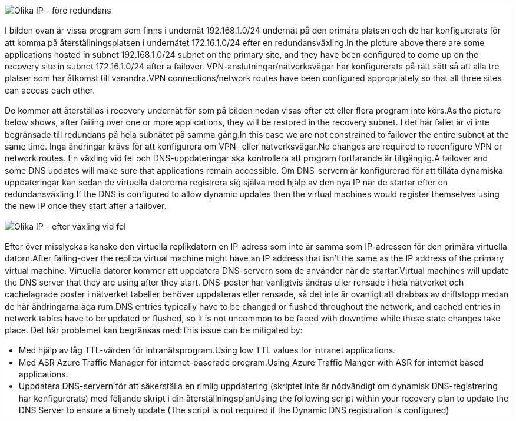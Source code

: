 ![Olika IP - före redundans](./media/site-recovery-network-design/network-design10.png)


<span data-ttu-id="8208d-225">I bilden ovan är vissa program som finns i undernät 192.168.1.0/24 undernät på den primära platsen och de har konfigurerats för att komma på återställningsplatsen i undernätet 172.16.1.0/24 efter en redundansväxling.</span><span class="sxs-lookup"><span data-stu-id="8208d-225">In the picture above there are some applications hosted in subnet 192.168.1.0/24 subnet on the primary site, and they have been configured to come up on the recovery site in subnet 172.16.1.0/24 after a failover.</span></span> <span data-ttu-id="8208d-226">VPN-anslutningar/nätverksvägar har konfigurerats på rätt sätt så att alla tre platser som har åtkomst till varandra.</span><span class="sxs-lookup"><span data-stu-id="8208d-226">VPN connections/network routes have been configured appropriately so that all three sites can access each other.</span></span>

<span data-ttu-id="8208d-227">De kommer att återställas i recovery undernät för som på bilden nedan visas efter ett eller flera program inte körs.</span><span class="sxs-lookup"><span data-stu-id="8208d-227">As the picture below shows, after failing over one or more applications, they will be restored in the recovery subnet.</span></span> <span data-ttu-id="8208d-228">I det här fallet är vi inte begränsade till redundans på hela subnätet på samma gång.</span><span class="sxs-lookup"><span data-stu-id="8208d-228">In this case we are not constrained to failover the entire subnet at the same time.</span></span> <span data-ttu-id="8208d-229">Inga ändringar krävs för att konfigurera om VPN- eller nätverksvägar.</span><span class="sxs-lookup"><span data-stu-id="8208d-229">No changes are required to reconfigure VPN or network routes.</span></span> <span data-ttu-id="8208d-230">En växling vid fel och DNS-uppdateringar ska kontrollera att program fortfarande är tillgänglig.</span><span class="sxs-lookup"><span data-stu-id="8208d-230">A failover and some DNS updates will make sure that applications remain accessible.</span></span> <span data-ttu-id="8208d-231">Om DNS-servern är konfigurerad för att tillåta dynamiska uppdateringar kan sedan de virtuella datorerna registrera sig själva med hjälp av den nya IP när de startar efter en redundansväxling.</span><span class="sxs-lookup"><span data-stu-id="8208d-231">If the DNS is configured to allow dynamic updates then the virtual machines would register themselves using the new IP once they start after a failover.</span></span>

![Olika IP - efter växling vid fel](./media/site-recovery-network-design/network-design11.png)


<span data-ttu-id="8208d-233">Efter över misslyckas kanske den virtuella replikdatorn en IP-adress som inte är samma som IP-adressen för den primära virtuella datorn.</span><span class="sxs-lookup"><span data-stu-id="8208d-233">After failing-over the replica virtual machine might have an IP address that isn’t the same as the IP address of the primary virtual machine.</span></span> <span data-ttu-id="8208d-234">Virtuella datorer kommer att uppdatera DNS-servern som de använder när de startar.</span><span class="sxs-lookup"><span data-stu-id="8208d-234">Virtual machines will update the DNS server that they are using after they start.</span></span> <span data-ttu-id="8208d-235">DNS-poster har vanligtvis ändras eller rensade i hela nätverket och cachelagrade poster i nätverket tabeller behöver uppdateras eller rensade, så det inte är ovanligt att drabbas av driftstopp medan de här ändringarna äga rum.</span><span class="sxs-lookup"><span data-stu-id="8208d-235">DNS entries typically have to be changed or flushed throughout the network, and cached entries in network tables have to be updated or flushed, so it is not uncommon to be faced with downtime while these state changes take place.</span></span> <span data-ttu-id="8208d-236">Det här problemet kan begränsas med:</span><span class="sxs-lookup"><span data-stu-id="8208d-236">This issue can be mitigated by:</span></span>

* <span data-ttu-id="8208d-237">Med hjälp av låg TTL-värden för intranätsprogram.</span><span class="sxs-lookup"><span data-stu-id="8208d-237">Using low TTL values for intranet applications.</span></span>
* <span data-ttu-id="8208d-238">Med ASR Azure Traffic Manager för internet-baserade program.</span><span class="sxs-lookup"><span data-stu-id="8208d-238">Using Azure Traffic Manger with ASR  for internet based applications.</span></span>
* <span data-ttu-id="8208d-239">Uppdatera DNS-servern för att säkerställa en rimlig uppdatering (skriptet inte är nödvändigt om dynamisk DNS-registrering har konfigurerats) med följande skript i din återställningsplan</span><span class="sxs-lookup"><span data-stu-id="8208d-239">Using the following script within your recovery plan to update the DNS Server to ensure a timely update (The script is not required if the Dynamic DNS registration is configured)</span></span>
